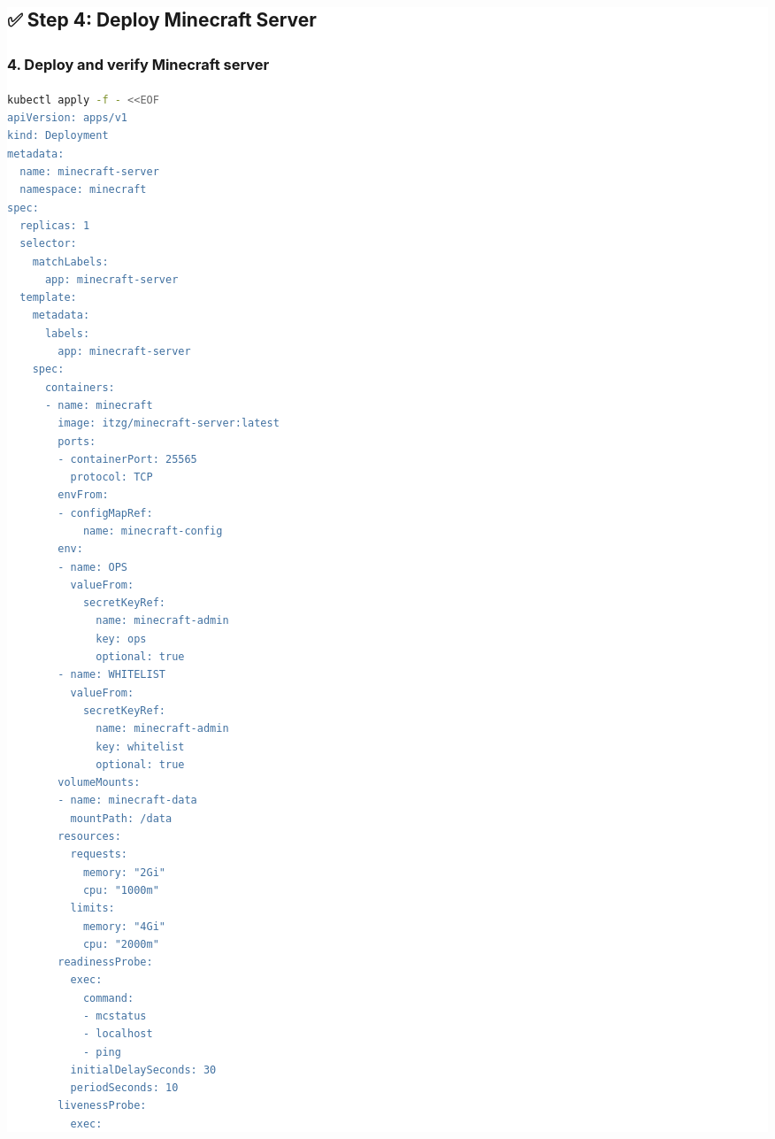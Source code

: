 ## ✅ Step 4: Deploy Minecraft Server

### 4. Deploy and verify Minecraft server
```bash
kubectl apply -f - <<EOF
apiVersion: apps/v1
kind: Deployment
metadata:
  name: minecraft-server
  namespace: minecraft
spec:
  replicas: 1
  selector:
    matchLabels:
      app: minecraft-server
  template:
    metadata:
      labels:
        app: minecraft-server
    spec:
      containers:
      - name: minecraft
        image: itzg/minecraft-server:latest
        ports:
        - containerPort: 25565
          protocol: TCP
        envFrom:
        - configMapRef:
            name: minecraft-config
        env:
        - name: OPS
          valueFrom:
            secretKeyRef:
              name: minecraft-admin
              key: ops
              optional: true
        - name: WHITELIST
          valueFrom:
            secretKeyRef:
              name: minecraft-admin
              key: whitelist
              optional: true
        volumeMounts:
        - name: minecraft-data
          mountPath: /data
        resources:
          requests:
            memory: "2Gi"
            cpu: "1000m"
          limits:
            memory: "4Gi"
            cpu: "2000m"
        readinessProbe:
          exec:
            command:
            - mcstatus
            - localhost
            - ping
          initialDelaySeconds: 30
          periodSeconds: 10
        livenessProbe:
          exec:
```